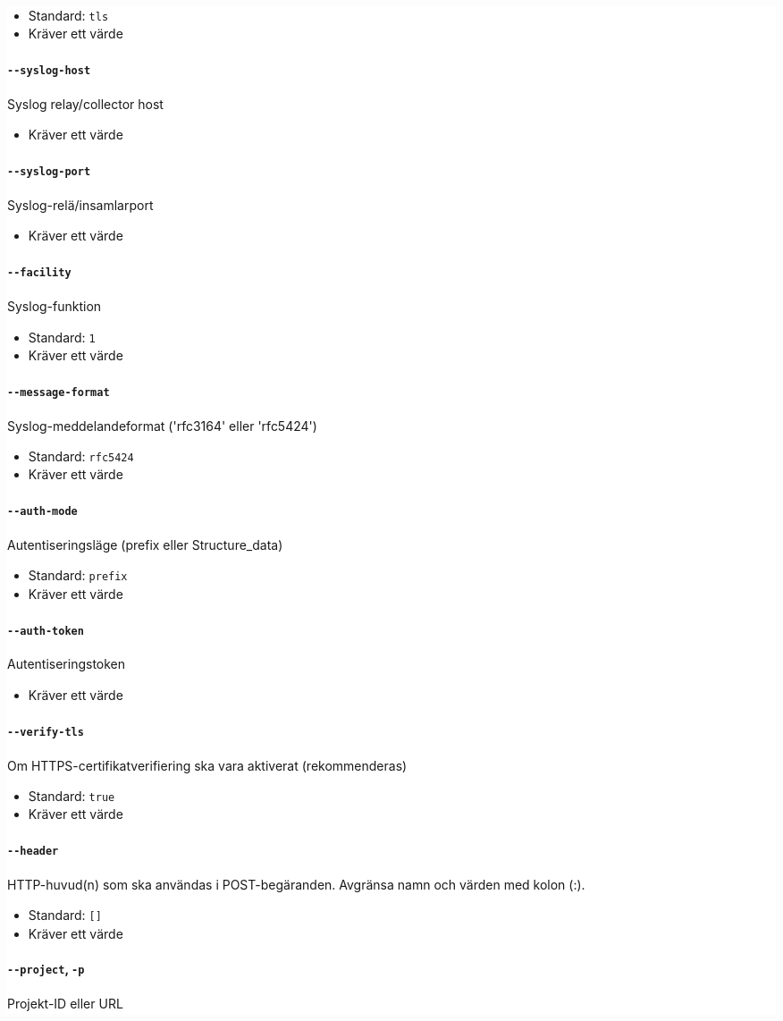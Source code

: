 - Standard: `tls`
- Kräver ett värde

#### `--syslog-host`

Syslog relay/collector host

- Kräver ett värde

#### `--syslog-port`

Syslog-relä/insamlarport

- Kräver ett värde

#### `--facility`

Syslog-funktion

- Standard: `1`
- Kräver ett värde

#### `--message-format`

Syslog-meddelandeformat (&#39;rfc3164&#39; eller &#39;rfc5424&#39;)

- Standard: `rfc5424`
- Kräver ett värde

#### `--auth-mode`

Autentiseringsläge (prefix eller Structure_data)

- Standard: `prefix`
- Kräver ett värde

#### `--auth-token`

Autentiseringstoken

- Kräver ett värde

#### `--verify-tls`

Om HTTPS-certifikatverifiering ska vara aktiverat (rekommenderas)

- Standard: `true`
- Kräver ett värde

#### `--header`

HTTP-huvud(n) som ska användas i POST-begäranden. Avgränsa namn och värden med kolon (:).

- Standard: `[]`
- Kräver ett värde

#### `--project`, `-p`

Projekt-ID eller URL
